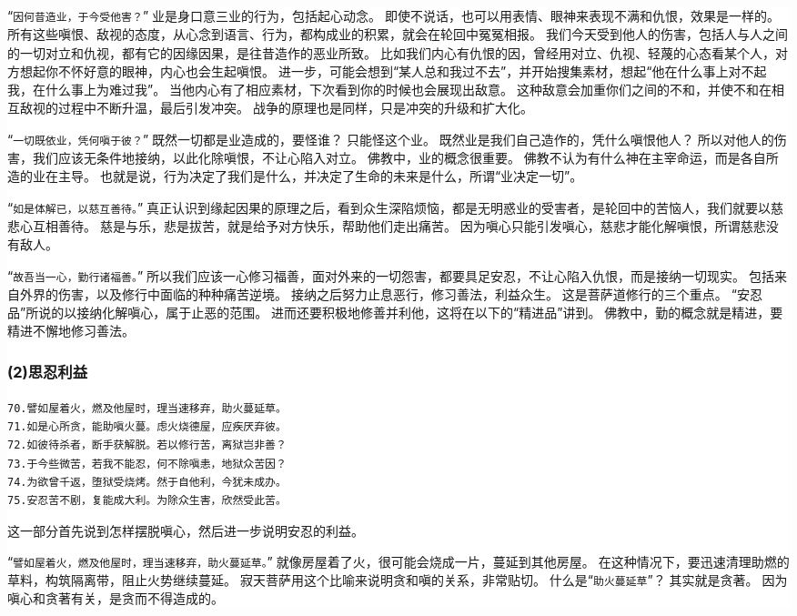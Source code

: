 “`因何昔造业，于今受他害？`”
业是身口意三业的行为，包括起心动念。
即使不说话，也可以用表情、眼神来表现不满和仇恨，效果是一样的。
所有这些嗔恨、敌视的态度，从心念到语言、行为，都构成业的积累，就会在轮回中冤冤相报。
我们今天受到他人的伤害，包括人与人之间的一切对立和仇视，都有它的因缘因果，是往昔造作的恶业所致。
比如我们内心有仇恨的因，曾经用对立、仇视、轻蔑的心态看某个人，对方想起你不怀好意的眼神，内心也会生起嗔恨。
进一步，可能会想到“某人总和我过不去”，并开始搜集素材，想起“他在什么事上对不起我，在什么事上为难过我”。
当他内心有了相应素材，下次看到你的时候也会展现出敌意。
这种敌意会加重你们之间的不和，并使不和在相互敌视的过程中不断升温，最后引发冲突。
战争的原理也是同样，只是冲突的升级和扩大化。

“`一切既依业，凭何嗔于彼？`”
既然一切都是业造成的，要怪谁？
只能怪这个业。
既然业是我们自己造作的，凭什么嗔恨他人？
所以对他人的伤害，我们应该无条件地接纳，以此化除嗔恨，不让心陷入对立。
佛教中，业的概念很重要。
佛教不认为有什么神在主宰命运，而是各自所造的业在主导。
也就是说，行为决定了我们是什么，并决定了生命的未来是什么，所谓“业决定一切”。

“`如是体解已，以慈互善待。`”
真正认识到缘起因果的原理之后，看到众生深陷烦恼，都是无明惑业的受害者，是轮回中的苦恼人，我们就要以慈悲心互相善待。
慈是与乐，悲是拔苦，就是给予对方快乐，帮助他们走出痛苦。
因为嗔心只能引发嗔心，慈悲才能化解嗔恨，所谓慈悲没有敌人。

“`故吾当一心，勤行诸福善。`”
所以我们应该一心修习福善，面对外来的一切怨害，都要具足安忍，不让心陷入仇恨，而是接纳一切现实。
包括来自外界的伤害，以及修行中面临的种种痛苦逆境。
接纳之后努力止息恶行，修习善法，利益众生。
这是菩萨道修行的三个重点。
“安忍品”所说的以接纳化解嗔心，属于止恶的范围。
进而还要积极地修善并利他，这将在以下的“精进品”讲到。
佛教中，勤的概念就是精进，要精进不懈地修习善法。

### (2)思忍利益

```
70.譬如屋着火，燃及他屋时，理当速移弃，助火蔓延草。
71.如是心所贪，能助嗔火蔓。虑火烧德屋，应疾厌弃彼。
72.如彼待杀者，断手获解脱。若以修行苦，离狱岂非善？
73.于今些微苦，若我不能忍，何不除嗔恚，地狱众苦因？
74.为欲曾千返，堕狱受烧烤。然于自他利，今犹未成办。
75.安忍苦不剧，复能成大利。为除众生害，欣然受此苦。
```
这一部分首先说到怎样摆脱嗔心，然后进一步说明安忍的利益。

“`譬如屋着火，燃及他屋时，理当速移弃，助火蔓延草。`”
就像房屋着了火，很可能会烧成一片，蔓延到其他房屋。
在这种情况下，要迅速清理助燃的草料，构筑隔离带，阻止火势继续蔓延。
寂天菩萨用这个比喻来说明贪和嗔的关系，非常贴切。
什么是“`助火蔓延草`”？
其实就是贪著。
因为嗔心和贪著有关，是贪而不得造成的。
